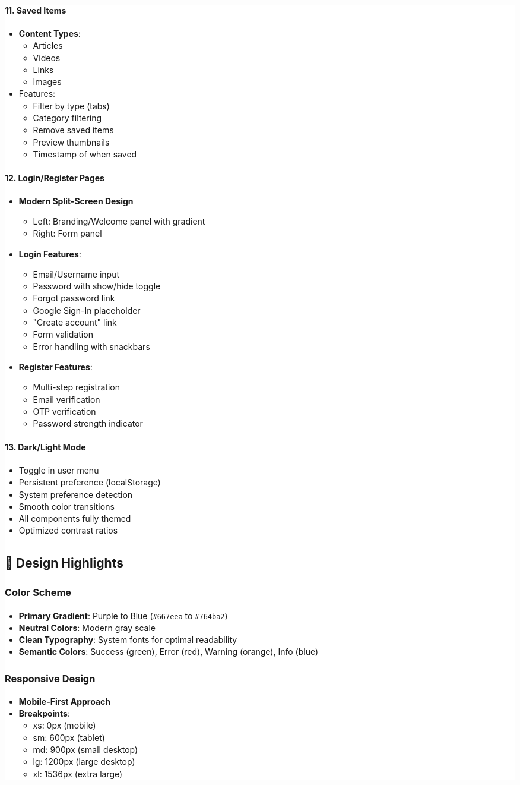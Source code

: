 #### 11. **Saved Items**
- **Content Types**:
  - Articles
  - Videos
  - Links
  - Images
- Features:
  - Filter by type (tabs)
  - Category filtering
  - Remove saved items
  - Preview thumbnails
  - Timestamp of when saved

#### 12. **Login/Register Pages**
- **Modern Split-Screen Design**
  - Left: Branding/Welcome panel with gradient
  - Right: Form panel
  
- **Login Features**:
  - Email/Username input
  - Password with show/hide toggle
  - Forgot password link
  - Google Sign-In placeholder
  - "Create account" link
  - Form validation
  - Error handling with snackbars

- **Register Features**:
  - Multi-step registration
  - Email verification
  - OTP verification
  - Password strength indicator

#### 13. **Dark/Light Mode**
- Toggle in user menu
- Persistent preference (localStorage)
- System preference detection
- Smooth color transitions
- All components fully themed
- Optimized contrast ratios

## 🎨 Design Highlights

### Color Scheme
- **Primary Gradient**: Purple to Blue (`#667eea` to `#764ba2`)
- **Neutral Colors**: Modern gray scale
- **Clean Typography**: System fonts for optimal readability
- **Semantic Colors**: Success (green), Error (red), Warning (orange), Info (blue)

### Responsive Design
- **Mobile-First Approach**
- **Breakpoints**:
  - xs: 0px (mobile)
  - sm: 600px (tablet)
  - md: 900px (small desktop)
  - lg: 1200px (large desktop)
  - xl: 1536px (extra large)
